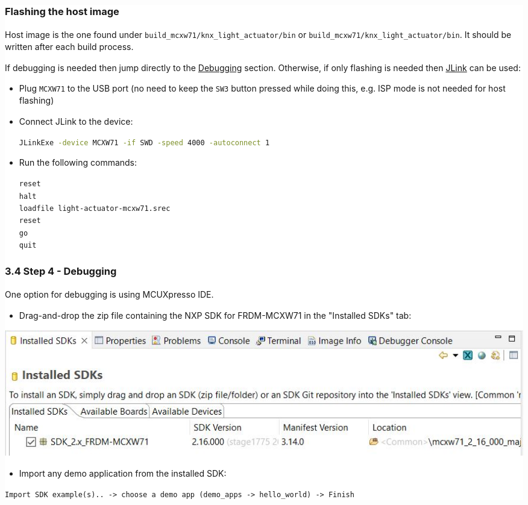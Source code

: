 ### Flashing the host image

Host image is the one found under `build_mcxw71/knx_light_actuator/bin` or `build_mcxw71/knx_light_actuator/bin`. It should be written after each
build process.

If debugging is needed then jump directly to the [Debugging](#debugging)
section. Otherwise, if only flashing is needed then
[JLink](https://www.segger.com/downloads/jlink/) can be used:

-   Plug `MCXW71` to the USB port (no need to keep the `SW3` button pressed
    while doing this, e.g. ISP mode is not needed for host flashing)

-   Connect JLink to the device:

    ```bash
    JLinkExe -device MCXW71 -if SWD -speed 4000 -autoconnect 1
    ```

-   Run the following commands:
    ```bash
    reset
    halt
    loadfile light-actuator-mcxw71.srec
    reset
    go
    quit
    ```

### 3.4 Step 4 - Debugging<a name="step3.4"></a>

One option for debugging is using MCUXpresso IDE.

-   Drag-and-drop the zip file containing the NXP SDK for FRDM-MCXW71 in the "Installed SDKs"
    tab:

![Installed SDKs](docs/images/mcxw71_installed_sdks.jpg)

-   Import any demo application from the installed SDK:

```
Import SDK example(s).. -> choose a demo app (demo_apps -> hello_world) -> Finish
```
